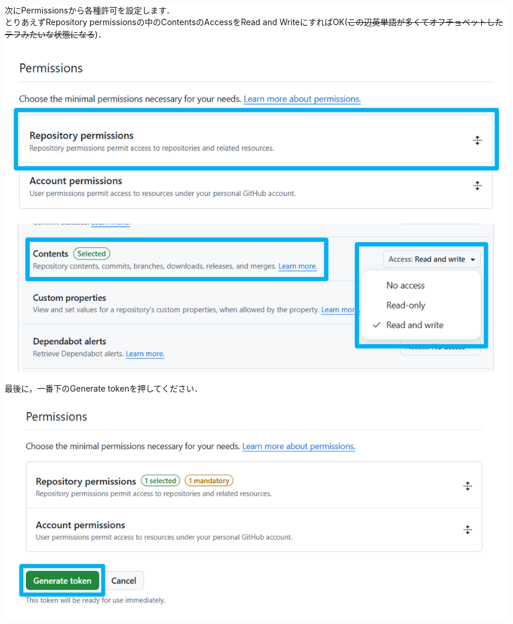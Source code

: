 次にPermissionsから各種許可を設定します．  
とりあえずRepository permissionsの中のContentsのAccessをRead and WriteにすればOK(~~この辺英単語が多くてオフチョベットしたテフみたいな状態になる~~)．

![](/images/20250526_git_memorandum.md/20250526_07.png)
![](/images/20250526_git_memorandum.md/20250526_08.png)

最後に，一番下のGenerate tokenを押してください．

![](/images/20250526_git_memorandum.md/20250526_09.png)
